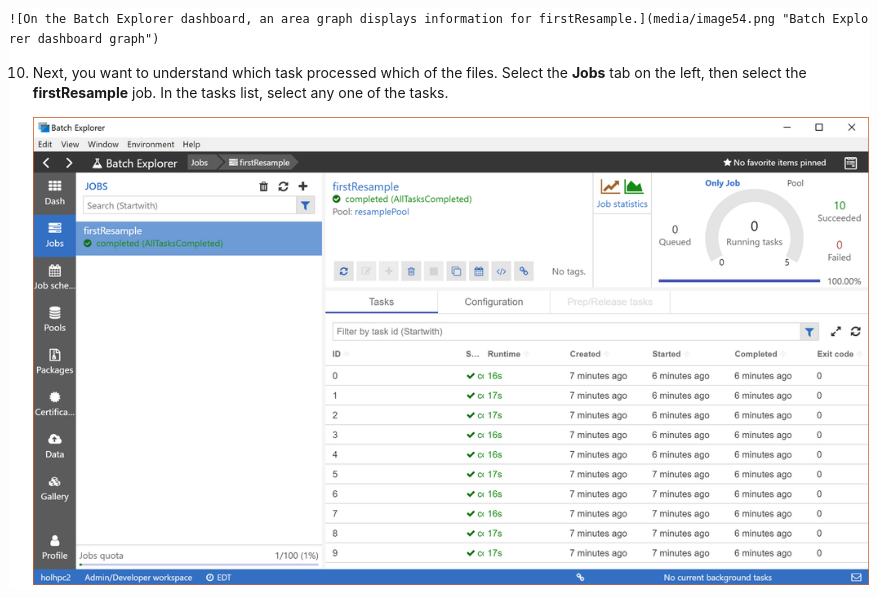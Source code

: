     ![On the Batch Explorer dashboard, an area graph displays information for firstResample.](media/image54.png "Batch Explorer dashboard graph")

10. Next, you want to understand which task processed which of the files. Select the **Jobs** tab on the left, then select the **firstResample** job. In the tasks list, select any one of the tasks.

    ![In the Batch Explorer dashboard Jobs section, task information for various tasks displays for firstResample.](media/image55.png "Batch Explorer dashboard Jobs section")

